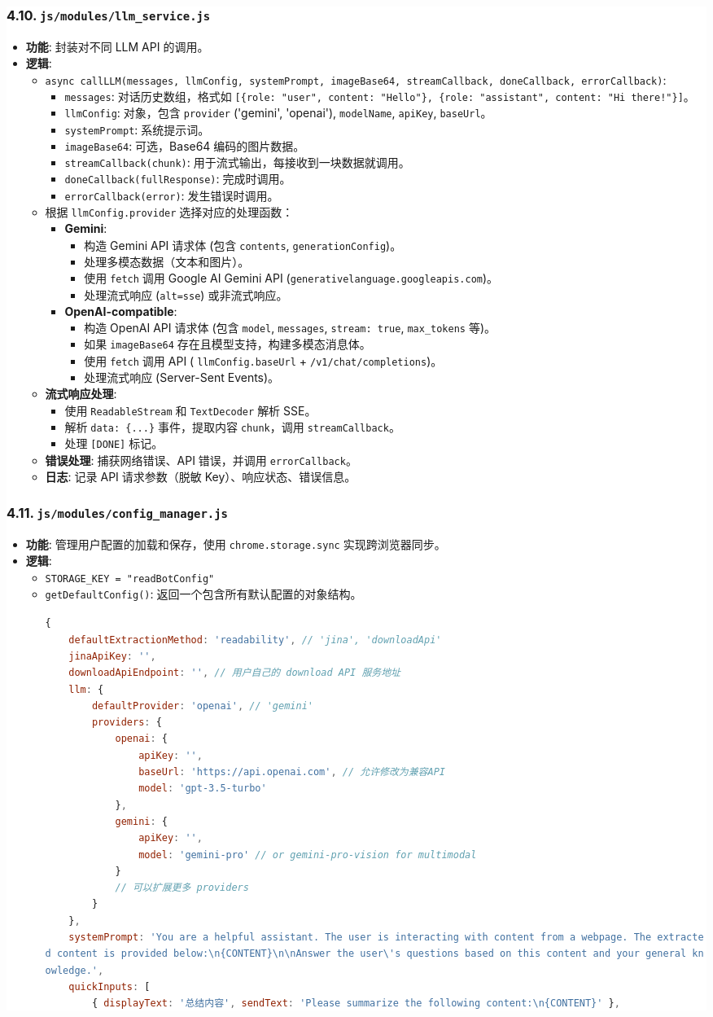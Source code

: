 ### 4.10. `js/modules/llm_service.js`

*   **功能**: 封装对不同 LLM API 的调用。
*   **逻辑**:
    *   `async callLLM(messages, llmConfig, systemPrompt, imageBase64, streamCallback, doneCallback, errorCallback)`:
        *   `messages`: 对话历史数组，格式如 `[{role: "user", content: "Hello"}, {role: "assistant", content: "Hi there!"}]`。
        *   `llmConfig`: 对象，包含 `provider` ('gemini', 'openai'), `modelName`, `apiKey`, `baseUrl`。
        *   `systemPrompt`: 系统提示词。
        *   `imageBase64`: 可选，Base64 编码的图片数据。
        *   `streamCallback(chunk)`: 用于流式输出，每接收到一块数据就调用。
        *   `doneCallback(fullResponse)`: 完成时调用。
        *   `errorCallback(error)`: 发生错误时调用。
    *   根据 `llmConfig.provider` 选择对应的处理函数：
        *   **Gemini**:
            *   构造 Gemini API 请求体 (包含 `contents`, `generationConfig`)。
            *   处理多模态数据（文本和图片）。
            *   使用 `fetch` 调用 Google AI Gemini API (`generativelanguage.googleapis.com`)。
            *   处理流式响应 (`alt=sse`) 或非流式响应。
        *   **OpenAI-compatible**:
            *   构造 OpenAI API 请求体 (包含 `model`, `messages`, `stream: true`, `max_tokens` 等)。
            *   如果 `imageBase64` 存在且模型支持，构建多模态消息体。
            *   使用 `fetch` 调用 API ( `llmConfig.baseUrl` + `/v1/chat/completions`)。
            *   处理流式响应 (Server-Sent Events)。
    *   **流式响应处理**:
        *   使用 `ReadableStream` 和 `TextDecoder` 解析 SSE。
        *   解析 `data: {...}` 事件，提取内容 `chunk`，调用 `streamCallback`。
        *   处理 `[DONE]` 标记。
    *   **错误处理**: 捕获网络错误、API 错误，并调用 `errorCallback`。
    *   **日志**: 记录 API 请求参数（脱敏 Key）、响应状态、错误信息。

### 4.11. `js/modules/config_manager.js`

*   **功能**: 管理用户配置的加载和保存，使用 `chrome.storage.sync` 实现跨浏览器同步。
*   **逻辑**:
    *   `STORAGE_KEY = "readBotConfig"`
    *   `getDefaultConfig()`: 返回一个包含所有默认配置的对象结构。
        ```javascript
        {
            defaultExtractionMethod: 'readability', // 'jina', 'downloadApi'
            jinaApiKey: '',
            downloadApiEndpoint: '', // 用户自己的 download API 服务地址
            llm: {
                defaultProvider: 'openai', // 'gemini'
                providers: {
                    openai: {
                        apiKey: '',
                        baseUrl: 'https://api.openai.com', // 允许修改为兼容API
                        model: 'gpt-3.5-turbo'
                    },
                    gemini: {
                        apiKey: '',
                        model: 'gemini-pro' // or gemini-pro-vision for multimodal
                    }
                    // 可以扩展更多 providers
                }
            },
            systemPrompt: 'You are a helpful assistant. The user is interacting with content from a webpage. The extracted content is provided below:\n{CONTENT}\n\nAnswer the user\'s questions based on this content and your general knowledge.',
            quickInputs: [
                { displayText: '总结内容', sendText: 'Please summarize the following content:\n{CONTENT}' },